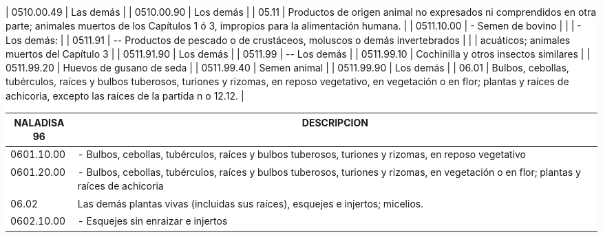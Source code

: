 | 0510.00.49     | Las demás                                                                                                                                                                                                                                                                                          |
| 0510.00.90     | Los demás                                                                                                                                                                                                                                                                                          |
| 05.11          | Productos de origen animal no expresados ni comprendidos en otra parte;  animales muertos de los Capítulos 1 ó 3, impropios para la alimentación  humana.                                                                                                                                          |
| 0511.10.00     | -  Semen de bovino                                                                                                                                                                                                                                                                                 |
|                | -  Los demás:                                                                                                                                                                                                                                                                                      |
| 0511.91        | --  Productos de pescado o de crustáceos, moluscos o demás invertebrados                                                                                                                                                                                                                           |
|                | acuáticos; animales muertos del Capítulo 3                                                                                                                                                                                                                                                         |
| 0511.91.90     | Los demás                                                                                                                                                                                                                                                                                          |
| 0511.99        | --  Los demás                                                                                                                                                                                                                                                                                      |
| 0511.99.10     | Cochinilla y otros insectos similares                                                                                                                                                                                                                                                              |
| 0511.99.20     | Huevos de gusano de seda                                                                                                                                                                                                                                                                           |
| 0511.99.40     | Semen animal                                                                                                                                                                                                                                                                                       |
| 0511.99.90     | Los demás                                                                                                                                                                                                                                                                                          |
| 06.01          | Bulbos, cebollas, tubérculos, raíces y bulbos tuberosos, turiones y rizomas,  en reposo vegetativo, en vegetación o en flor; plantas y raíces de achicoria,  excepto las raíces de la partida n o  12.12.                                                                                          |

| NALADISA  96                    | DESCRIPCION                                                                                                                                                                                                                       |
|---------------------------------|-----------------------------------------------------------------------------------------------------------------------------------------------------------------------------------------------------------------------------------|
| 0601.10.00                      | -  Bulbos,  cebollas,  tubérculos,  raíces  y  bulbos  tuberosos,  turiones  y  rizomas, en reposo vegetativo                                                                                                                     |
| 0601.20.00                      | -  Bulbos,  cebollas,  tubérculos,  raíces  y  bulbos  tuberosos,  turiones  y  rizomas, en vegetación o en flor; plantas y raíces de achicoria                                                                                   |
| 06.02                           | Las  demás  plantas  vivas  (incluidas  sus  raíces),  esquejes  e  injertos;  micelios.                                                                                                                                          |
| 0602.10.00                      | -  Esquejes sin enraizar e injertos                                                                                                                                                                                               |